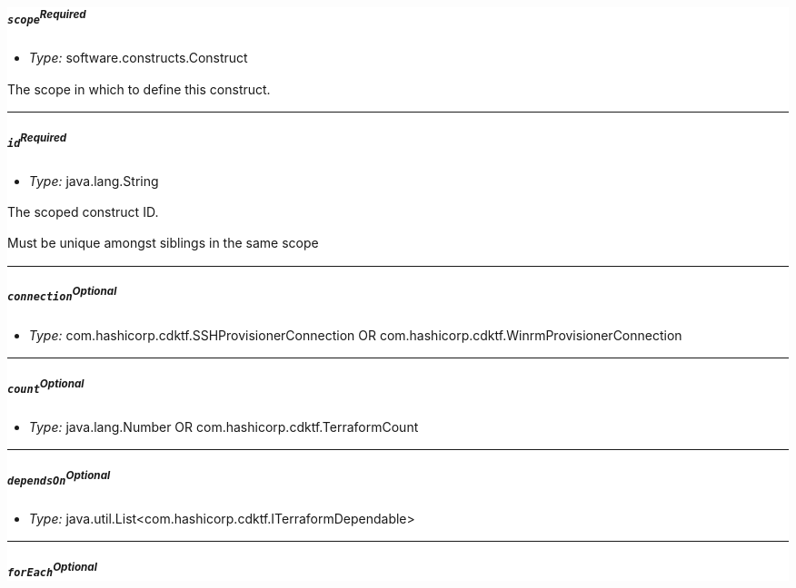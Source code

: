 
##### `scope`<sup>Required</sup> <a name="scope" id="@cdktf/provider-cloudflare.dataCloudflareRegionalTieredCache.DataCloudflareRegionalTieredCache.Initializer.parameter.scope"></a>

- *Type:* software.constructs.Construct

The scope in which to define this construct.

---

##### `id`<sup>Required</sup> <a name="id" id="@cdktf/provider-cloudflare.dataCloudflareRegionalTieredCache.DataCloudflareRegionalTieredCache.Initializer.parameter.id"></a>

- *Type:* java.lang.String

The scoped construct ID.

Must be unique amongst siblings in the same scope

---

##### `connection`<sup>Optional</sup> <a name="connection" id="@cdktf/provider-cloudflare.dataCloudflareRegionalTieredCache.DataCloudflareRegionalTieredCache.Initializer.parameter.connection"></a>

- *Type:* com.hashicorp.cdktf.SSHProvisionerConnection OR com.hashicorp.cdktf.WinrmProvisionerConnection

---

##### `count`<sup>Optional</sup> <a name="count" id="@cdktf/provider-cloudflare.dataCloudflareRegionalTieredCache.DataCloudflareRegionalTieredCache.Initializer.parameter.count"></a>

- *Type:* java.lang.Number OR com.hashicorp.cdktf.TerraformCount

---

##### `dependsOn`<sup>Optional</sup> <a name="dependsOn" id="@cdktf/provider-cloudflare.dataCloudflareRegionalTieredCache.DataCloudflareRegionalTieredCache.Initializer.parameter.dependsOn"></a>

- *Type:* java.util.List<com.hashicorp.cdktf.ITerraformDependable>

---

##### `forEach`<sup>Optional</sup> <a name="forEach" id="@cdktf/provider-cloudflare.dataCloudflareRegionalTieredCache.DataCloudflareRegionalTieredCache.Initializer.parameter.forEach"></a>
